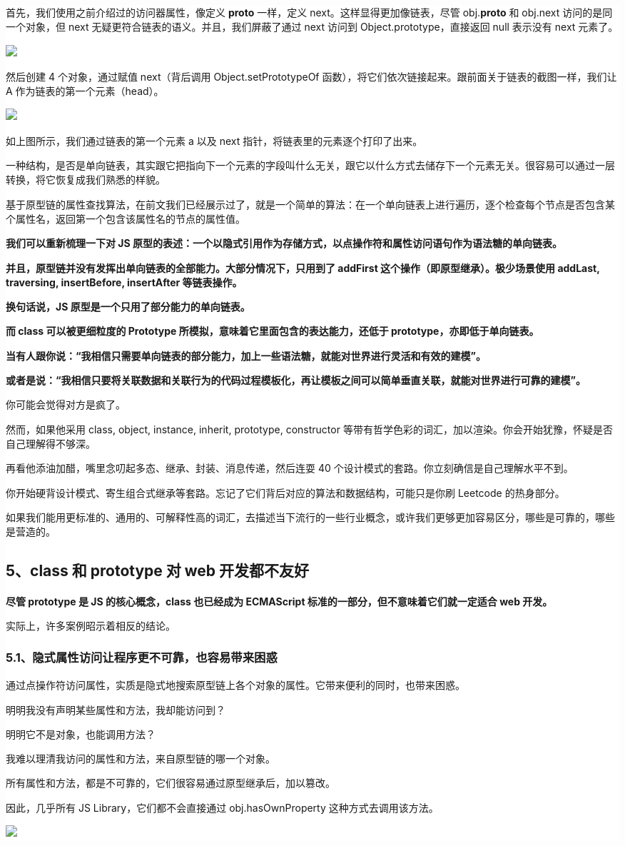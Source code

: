 首先，我们使用之前介绍过的访问器属性，像定义 **proto** 一样，定义 next。这样显得更加像链表，尽管 obj.**proto** 和 obj.next 访问的是同一个对象，但 next 无疑更符合链表的语义。并且，我们屏蔽了通过 next 访问到 Object.prototype，直接返回 null 表示没有 next 元素了。

![](https://p3-juejin.byteimg.com/tos-cn-i-k3u1fbpfcp/7522c38706234d14818c150f54aaa38b~tplv-k3u1fbpfcp-zoom-1.image)

然后创建 4 个对象，通过赋值 next（背后调用 Object.setPrototypeOf 函数），将它们依次链接起来。跟前面关于链表的截图一样，我们让 A 作为链表的第一个元素（head）。

![](https://p3-juejin.byteimg.com/tos-cn-i-k3u1fbpfcp/e0274db63ecf4b3a9743c377e76b7c1b~tplv-k3u1fbpfcp-zoom-1.image)

如上图所示，我们通过链表的第一个元素 a 以及 next 指针，将链表里的元素逐个打印了出来。

一种结构，是否是单向链表，其实跟它把指向下一个元素的字段叫什么无关，跟它以什么方式去储存下一个元素无关。很容易可以通过一层转换，将它恢复成我们熟悉的样貌。

基于原型链的属性查找算法，在前文我们已经展示过了，就是一个简单的算法：在一个单向链表上进行遍历，逐个检查每个节点是否包含某个属性名，返回第一个包含该属性名的节点的属性值。

**我们可以重新梳理一下对 JS 原型的表述：一个以隐式引用作为存储方式，以点操作符和属性访问语句作为语法糖的单向链表。**

**并且，原型链并没有发挥出单向链表的全部能力。大部分情况下，只用到了 addFirst 这个操作（即原型继承）。极少场景使用 addLast, traversing, insertBefore, insertAfter 等链表操作。**

**换句话说，JS 原型是一个只用了部分能力的单向链表。**

**而 class 可以被更细粒度的 Prototype 所模拟，意味着它里面包含的表达能力，还低于 prototype，亦即低于单向链表。**

**当有人跟你说：“我相信只需要单向链表的部分能力，加上一些语法糖，就能对世界进行灵活和有效的建模”。**

**或者是说：“我相信只要将关联数据和关联行为的代码过程模板化，再让模板之间可以简单垂直关联，就能对世界进行可靠的建模”。**

你可能会觉得对方是疯了。

然而，如果他采用 class, object, instance, inherit, prototype, constructor 等带有哲学色彩的词汇，加以渲染。你会开始犹豫，怀疑是否自己理解得不够深。

再看他添油加醋，嘴里念叨起多态、继承、封装、消息传递，然后连耍 40 个设计模式的套路。你立刻确信是自己理解水平不到。

你开始硬背设计模式、寄生组合式继承等套路。忘记了它们背后对应的算法和数据结构，可能只是你刷 Leetcode 的热身部分。

如果我们能用更标准的、通用的、可解释性高的词汇，去描述当下流行的一些行业概念，或许我们更够更加容易区分，哪些是可靠的，哪些是营造的。

## **5、class 和 prototype 对 web 开发都不友好**

**尽管 prototype 是 JS 的核心概念，class 也已经成为 ECMAScript 标准的一部分，但不意味着它们就一定适合 web 开发。**

实际上，许多案例昭示着相反的结论。

### **5.1、隐式属性访问让程序更不可靠，也容易带来困惑**

通过点操作符访问属性，实质是隐式地搜索原型链上各个对象的属性。它带来便利的同时，也带来困惑。

明明我没有声明某些属性和方法，我却能访问到？

明明它不是对象，也能调用方法？

我难以理清我访问的属性和方法，来自原型链的哪一个对象。

所有属性和方法，都是不可靠的，它们很容易通过原型继承后，加以篡改。

因此，几乎所有 JS Library，它们都不会直接通过 obj.hasOwnProperty 这种方式去调用该方法。

![](https://p3-juejin.byteimg.com/tos-cn-i-k3u1fbpfcp/d3979cf30858403d9922b954cd4cba0b~tplv-k3u1fbpfcp-zoom-1.image)
